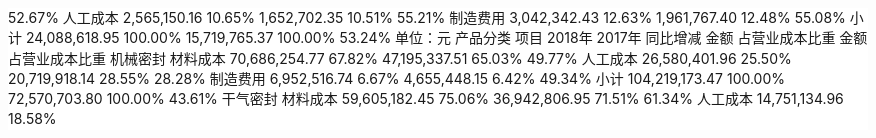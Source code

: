 52.67%
人工成本
2,565,150.16
10.65%
1,652,702.35
10.51%
55.21%
制造费用
3,042,342.43
12.63%
1,961,767.40
12.48%
55.08%
小计
24,088,618.95
100.00%
15,719,765.37
100.00%
53.24%
单位：元
产品分类
项目
2018年
2017年
同比增减
金额
占营业成本比重
金额
占营业成本比重
机械密封
材料成本
70,686,254.77
67.82%
47,195,337.51
65.03%
49.77%
人工成本
26,580,401.96
25.50%
20,719,918.14
28.55%
28.28%
制造费用
6,952,516.74
6.67%
4,655,448.15
6.42%
49.34%
小计
104,219,173.47
100.00%
72,570,703.80
100.00%
43.61%
干气密封
材料成本
59,605,182.45
75.06%
36,942,806.95
71.51%
61.34%
人工成本
14,751,134.96
18.58%